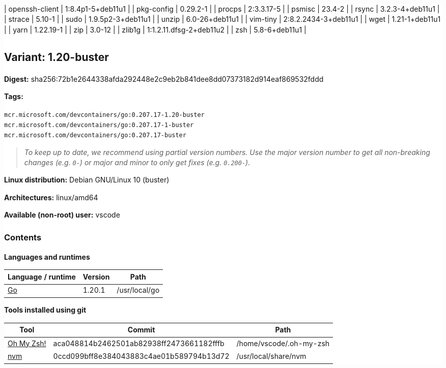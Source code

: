 | openssh-client | 1:8.4p1-5+deb11u1 |
| pkg-config | 0.29.2-1 |
| procps | 2:3.3.17-5 |
| psmisc | 23.4-2 |
| rsync | 3.2.3-4+deb11u1 |
| strace | 5.10-1 |
| sudo | 1.9.5p2-3+deb11u1 |
| unzip | 6.0-26+deb11u1 |
| vim-tiny | 2:8.2.2434-3+deb11u1 |
| wget | 1.21-1+deb11u1 |
| yarn | 1.22.19-1 |
| zip | 3.0-12 |
| zlib1g | 1:1.2.11.dfsg-2+deb11u2 |
| zsh | 5.8-6+deb11u1 |

## Variant: 1.20-buster

**Digest:** sha256:72b1e2644338afda292448e2c9eb2b841dee8dd07373182d914eaf869532fddd

**Tags:**
```
mcr.microsoft.com/devcontainers/go:0.207.17-1.20-buster
mcr.microsoft.com/devcontainers/go:0.207.17-1-buster
mcr.microsoft.com/devcontainers/go:0.207.17-buster
```
> *To keep up to date, we recommend using partial version numbers. Use the major version number to get all non-breaking changes (e.g. `0-`) or major and minor to only get fixes (e.g. `0.200-`).*

**Linux distribution:** Debian GNU/Linux 10 (buster)

**Architectures:** linux/amd64

**Available (non-root) user:** vscode

### Contents
**Languages and runtimes**

| Language / runtime | Version | Path |
|--------------------|---------|------|
| [Go](https://golang.org/dl) | 1.20.1 | /usr/local/go |

**Tools installed using git**

| Tool | Commit | Path |
|------|--------|------|
| [Oh My Zsh!](https://github.com/ohmyzsh/ohmyzsh) | aca048814b2462501ab82938ff2473661182fffb | /home/vscode/.oh-my-zsh |
| [nvm](https://github.com/nvm-sh/nvm.git) | 0ccd099bff8e384043883c4ae01b589794b13d72 | /usr/local/share/nvm |
